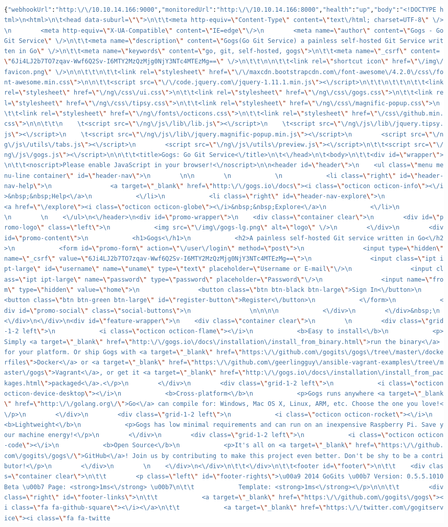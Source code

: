 ```bash
{"webhookUrl":"http:\/\/10.10.14.166:9000","monitoredUrl":"http:\/\/10.10.14.166:8000","health":"up","body":"<!DOCTYPE html>\n<html>\n\t<head data-suburl=\"\">\n\t\t<meta http-equiv=\"Content-Type\" content=\"text\/html; charset=UTF-8\" \/>\n        <meta http-equiv=\"X-UA-Compatible\" content=\"IE=edge\"\/>\n        <meta name=\"author\" content=\"Gogs - Go Git Service\" \/>\n\t\t<meta name=\"description\" content=\"Gogs(Go Git Service) a painless self-hosted Git Service written in Go\" \/>\n\t\t<meta name=\"keywords\" content=\"go, git, self-hosted, gogs\">\n\t\t<meta name=\"_csrf\" content=\"6Ji4LJ2b7TO7zqav-Wwf6Q2Sv-I6MTY2MzQzMjg0NjY3NTc4MTEzMg==\" \/>\n\t\t\n\n\t\t<link rel=\"shortcut icon\" href=\"\/img\/favicon.png\" \/>\n\n\t\t\n\t\t<link rel=\"stylesheet\" href=\"\/\/maxcdn.bootstrapcdn.com\/font-awesome\/4.2.0\/css\/font-awesome.min.css\">\n\n\t\t<script src=\"\/\/code.jquery.com\/jquery-1.11.1.min.js\"><\/script>\n\t\t\n\t\t\n\t\t<link rel=\"stylesheet\" href=\"\/ng\/css\/ui.css\">\n\t\t<link rel=\"stylesheet\" href=\"\/ng\/css\/gogs.css\">\n\t\t<link rel=\"stylesheet\" href=\"\/ng\/css\/tipsy.css\">\n\t\t<link rel=\"stylesheet\" href=\"\/ng\/css\/magnific-popup.css\">\n\t\t<link rel=\"stylesheet\" href=\"\/ng\/fonts\/octicons.css\">\n\t\t<link rel=\"stylesheet\" href=\"\/css\/github.min.css\">\n\n\t\t\n    \t<script src=\"\/ng\/js\/lib\/lib.js\"><\/script>\n    \t<script src=\"\/ng\/js\/lib\/jquery.tipsy.js\"><\/script>\n    \t<script src=\"\/ng\/js\/lib\/jquery.magnific-popup.min.js\"><\/script>\n        <script src=\"\/ng\/js\/utils\/tabs.js\"><\/script>\n        <script src=\"\/ng\/js\/utils\/preview.js\"><\/script>\n\t\t<script src=\"\/ng\/js\/gogs.js\"><\/script>\n\n\t\t<title>Gogs: Go Git Service<\/title>\n\t<\/head>\n\t<body>\n\t\t<div id=\"wrapper\">\n\t\t<noscript>Please enable JavaScript in your browser!<\/noscript>\n\n<header id=\"header\">\n    <ul class=\"menu menu-line container\" id=\"header-nav\">\n        \n\n        \n            \n            <li class=\"right\" id=\"header-nav-help\">\n                <a target=\"_blank\" href=\"http:\/\/gogs.io\/docs\"><i class=\"octicon octicon-info\"><\/i>&nbsp;&nbsp;Help<\/a>\n            <\/li>\n            <li class=\"right\" id=\"header-nav-explore\">\n                <a href=\"\/explore\"><i class=\"octicon octicon-globe\"><\/i>&nbsp;&nbsp;Explore<\/a>\n            <\/li>\n            \n        \n    <\/ul>\n<\/header>\n<div id=\"promo-wrapper\">\n    <div class=\"container clear\">\n        <div id=\"promo-logo\" class=\"left\">\n            <img src=\"\/img\/gogs-lg.png\" alt=\"logo\" \/>\n        <\/div>\n        <div id=\"promo-content\">\n            <h1>Gogs<\/h1>\n            <h2>A painless self-hosted Git service written in Go<\/h2>\n            <form id=\"promo-form\" action=\"\/user\/login\" method=\"post\">\n                <input type=\"hidden\" name=\"_csrf\" value=\"6Ji4LJ2b7TO7zqav-Wwf6Q2Sv-I6MTY2MzQzMjg0NjY3NTc4MTEzMg==\">\n                <input class=\"ipt ipt-large\" id=\"username\" name=\"uname\" type=\"text\" placeholder=\"Username or E-mail\"\/>\n                <input class=\"ipt ipt-large\" name=\"password\" type=\"password\" placeholder=\"Password\"\/>\n                <input name=\"from\" type=\"hidden\" value=\"home\">\n                <button class=\"btn btn-black btn-large\">Sign In<\/button>\n                <button class=\"btn btn-green btn-large\" id=\"register-button\">Register<\/button>\n            <\/form>\n            <div id=\"promo-social\" class=\"social-buttons\">\n                \n\n\n\n            <\/div>\n        <\/div>&nbsp;\n    <\/div>\n<\/div>\n<div id=\"feature-wrapper\">\n    <div class=\"container clear\">\n        \n        <div class=\"grid-1-2 left\">\n            <i class=\"octicon octicon-flame\"><\/i>\n            <b>Easy to install<\/b>\n            <p>Simply <a target=\"_blank\" href=\"http:\/\/gogs.io\/docs\/installation\/install_from_binary.html\">run the binary<\/a> for your platform. Or ship Gogs with <a target=\"_blank\" href=\"https:\/\/github.com\/gogits\/gogs\/tree\/master\/dockerfiles\">Docker<\/a> or <a target=\"_blank\" href=\"https:\/\/github.com\/geerlingguy\/ansible-vagrant-examples\/tree\/master\/gogs\">Vagrant<\/a>, or get it <a target=\"_blank\" href=\"http:\/\/gogs.io\/docs\/installation\/install_from_packages.html\">packaged<\/a>.<\/p>\n        <\/div>\n        <div class=\"grid-1-2 left\">\n            <i class=\"octicon octicon-device-desktop\"><\/i>\n            <b>Cross-platform<\/b>\n            <p>Gogs runs anywhere <a target=\"_blank\" href=\"http:\/\/golang.org\/\">Go<\/a> can compile for: Windows, Mac OS X, Linux, ARM, etc. Choose the one you love!<\/p>\n        <\/div>\n        <div class=\"grid-1-2 left\">\n            <i class=\"octicon octicon-rocket\"><\/i>\n            <b>Lightweight<\/b>\n            <p>Gogs has low minimal requirements and can run on an inexpensive Raspberry Pi. Save your machine energy!<\/p>\n        <\/div>\n        <div class=\"grid-1-2 left\">\n            <i class=\"octicon octicon-code\"><\/i>\n            <b>Open Source<\/b>\n            <p>It's all on <a target=\"_blank\" href=\"https:\/\/github.com\/gogits\/gogs\/\">GitHub<\/a>! Join us by contributing to make this project even better. Don't be shy to be a contributor!<\/p>\n        <\/div>\n        \n    <\/div>\n<\/div>\n\t\t<\/div>\n\t\t<footer id=\"footer\">\n\t\t    <div class=\"container clear\">\n\t\t        <p class=\"left\" id=\"footer-rights\">\u00a9 2014 GoGits \u00b7 Version: 0.5.5.1010 Beta \u00b7 Page: <strong>1ms<\/strong> \u00b7\n\t\t            Template: <strong>1ms<\/strong><\/p>\n\n\t\t        <div class=\"right\" id=\"footer-links\">\n\t\t            <a target=\"_blank\" href=\"https:\/\/github.com\/gogits\/gogs\"><i class=\"fa fa-github-square\"><\/i><\/a>\n\t\t            <a target=\"_blank\" href=\"https:\/\/twitter.com\/gogitservice\"><i class=\"fa fa-twitte
```